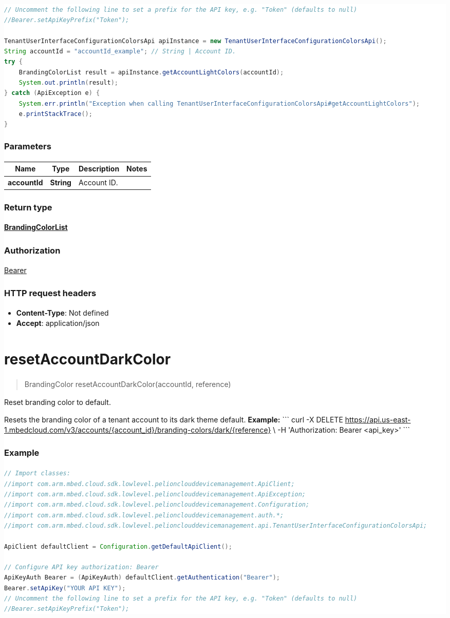 ```java
// Uncomment the following line to set a prefix for the API key, e.g. "Token" (defaults to null)
//Bearer.setApiKeyPrefix("Token");

TenantUserInterfaceConfigurationColorsApi apiInstance = new TenantUserInterfaceConfigurationColorsApi();
String accountId = "accountId_example"; // String | Account ID.
try {
    BrandingColorList result = apiInstance.getAccountLightColors(accountId);
    System.out.println(result);
} catch (ApiException e) {
    System.err.println("Exception when calling TenantUserInterfaceConfigurationColorsApi#getAccountLightColors");
    e.printStackTrace();
}
```

### Parameters

Name | Type | Description  | Notes
------------- | ------------- | ------------- | -------------
 **accountId** | **String**| Account ID. |

### Return type

[**BrandingColorList**](BrandingColorList.md)

### Authorization

[Bearer](../README.md#Bearer)

### HTTP request headers

 - **Content-Type**: Not defined
 - **Accept**: application/json

<a name="resetAccountDarkColor"></a>
# **resetAccountDarkColor**
> BrandingColor resetAccountDarkColor(accountId, reference)

Reset branding color to default.

Resets the branding color of a tenant account to its dark theme default.  **Example:** &#x60;&#x60;&#x60; curl -X DELETE https://api.us-east-1.mbedcloud.com/v3/accounts/{account_id}/branding-colors/dark/{reference} \\ -H &#39;Authorization: Bearer &lt;api_key&gt;&#39; &#x60;&#x60;&#x60;

### Example
```java
// Import classes:
//import com.arm.mbed.cloud.sdk.lowlevel.pelionclouddevicemanagement.ApiClient;
//import com.arm.mbed.cloud.sdk.lowlevel.pelionclouddevicemanagement.ApiException;
//import com.arm.mbed.cloud.sdk.lowlevel.pelionclouddevicemanagement.Configuration;
//import com.arm.mbed.cloud.sdk.lowlevel.pelionclouddevicemanagement.auth.*;
//import com.arm.mbed.cloud.sdk.lowlevel.pelionclouddevicemanagement.api.TenantUserInterfaceConfigurationColorsApi;

ApiClient defaultClient = Configuration.getDefaultApiClient();

// Configure API key authorization: Bearer
ApiKeyAuth Bearer = (ApiKeyAuth) defaultClient.getAuthentication("Bearer");
Bearer.setApiKey("YOUR API KEY");
// Uncomment the following line to set a prefix for the API key, e.g. "Token" (defaults to null)
//Bearer.setApiKeyPrefix("Token");

```